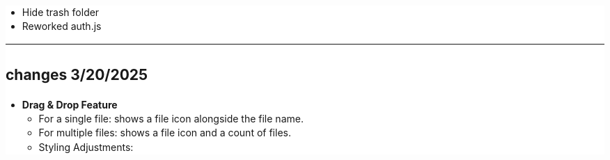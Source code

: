   - Hide trash folder
  - Reworked auth.js

---

## changes 3/20/2025

- **Drag & Drop Feature**
  - For a single file: shows a file icon alongside the file name.
  - For multiple files: shows a file icon and a count of files.
  - Styling Adjustments:
